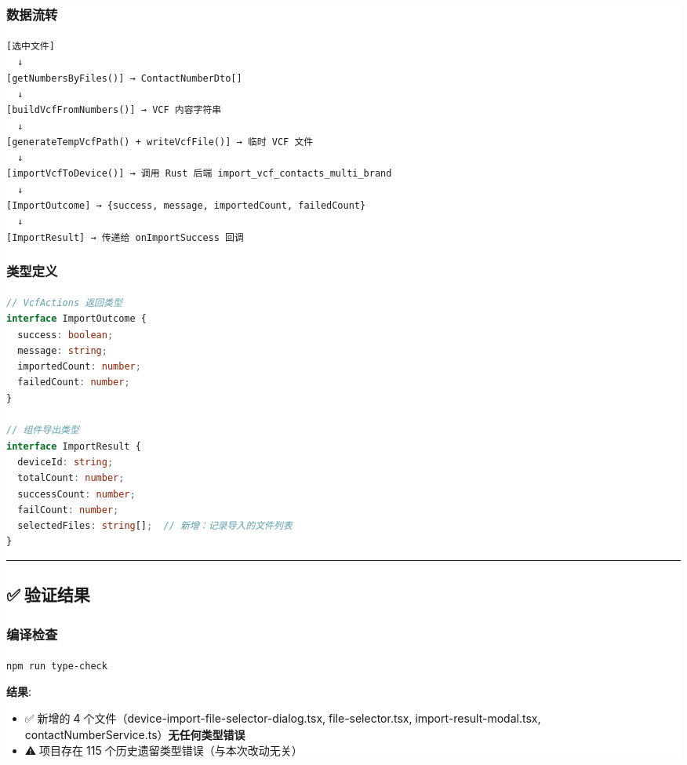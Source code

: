### 数据流转

```
[选中文件] 
  ↓
[getNumbersByFiles()] → ContactNumberDto[]
  ↓
[buildVcfFromNumbers()] → VCF 内容字符串
  ↓
[generateTempVcfPath() + writeVcfFile()] → 临时 VCF 文件
  ↓
[importVcfToDevice()] → 调用 Rust 后端 import_vcf_contacts_multi_brand
  ↓
[ImportOutcome] → {success, message, importedCount, failedCount}
  ↓
[ImportResult] → 传递给 onImportSuccess 回调
```

### 类型定义

```typescript
// VcfActions 返回类型
interface ImportOutcome {
  success: boolean;
  message: string;
  importedCount: number;
  failedCount: number;
}

// 组件导出类型
interface ImportResult {
  deviceId: string;
  totalCount: number;
  successCount: number;
  failCount: number;
  selectedFiles: string[];  // 新增：记录导入的文件列表
}
```

---

## ✅ 验证结果

### 编译检查

```bash
npm run type-check
```

**结果**: 
- ✅ 新增的 4 个文件（device-import-file-selector-dialog.tsx, file-selector.tsx, import-result-modal.tsx, contactNumberService.ts）**无任何类型错误**
- ⚠️ 项目存在 115 个历史遗留类型错误（与本次改动无关）
